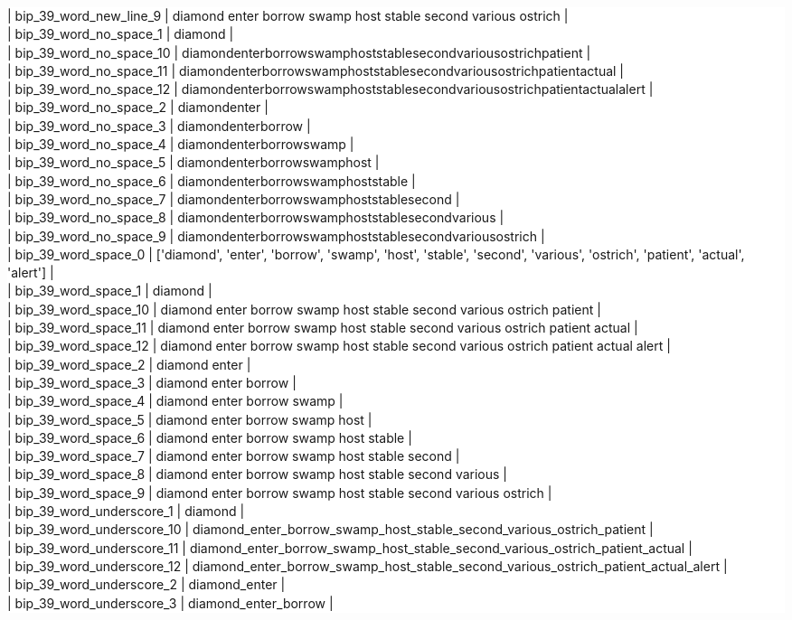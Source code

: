 | bip_39_word_new_line_9 | diamond
enter
borrow
swamp
host
stable
second
various
ostrich |  
| bip_39_word_no_space_1 | diamond |  
| bip_39_word_no_space_10 | diamondenterborrowswamphoststablesecondvariousostrichpatient |  
| bip_39_word_no_space_11 | diamondenterborrowswamphoststablesecondvariousostrichpatientactual |  
| bip_39_word_no_space_12 | diamondenterborrowswamphoststablesecondvariousostrichpatientactualalert |  
| bip_39_word_no_space_2 | diamondenter |  
| bip_39_word_no_space_3 | diamondenterborrow |  
| bip_39_word_no_space_4 | diamondenterborrowswamp |  
| bip_39_word_no_space_5 | diamondenterborrowswamphost |  
| bip_39_word_no_space_6 | diamondenterborrowswamphoststable |  
| bip_39_word_no_space_7 | diamondenterborrowswamphoststablesecond |  
| bip_39_word_no_space_8 | diamondenterborrowswamphoststablesecondvarious |  
| bip_39_word_no_space_9 | diamondenterborrowswamphoststablesecondvariousostrich |  
| bip_39_word_space_0 | ['diamond', 'enter', 'borrow', 'swamp', 'host', 'stable', 'second', 'various', 'ostrich', 'patient', 'actual', 'alert'] |  
| bip_39_word_space_1 | diamond |  
| bip_39_word_space_10 | diamond enter borrow swamp host stable second various ostrich patient |  
| bip_39_word_space_11 | diamond enter borrow swamp host stable second various ostrich patient actual |  
| bip_39_word_space_12 | diamond enter borrow swamp host stable second various ostrich patient actual alert |  
| bip_39_word_space_2 | diamond enter |  
| bip_39_word_space_3 | diamond enter borrow |  
| bip_39_word_space_4 | diamond enter borrow swamp |  
| bip_39_word_space_5 | diamond enter borrow swamp host |  
| bip_39_word_space_6 | diamond enter borrow swamp host stable |  
| bip_39_word_space_7 | diamond enter borrow swamp host stable second |  
| bip_39_word_space_8 | diamond enter borrow swamp host stable second various |  
| bip_39_word_space_9 | diamond enter borrow swamp host stable second various ostrich |  
| bip_39_word_underscore_1 | diamond |  
| bip_39_word_underscore_10 | diamond_enter_borrow_swamp_host_stable_second_various_ostrich_patient |  
| bip_39_word_underscore_11 | diamond_enter_borrow_swamp_host_stable_second_various_ostrich_patient_actual |  
| bip_39_word_underscore_12 | diamond_enter_borrow_swamp_host_stable_second_various_ostrich_patient_actual_alert |  
| bip_39_word_underscore_2 | diamond_enter |  
| bip_39_word_underscore_3 | diamond_enter_borrow |  